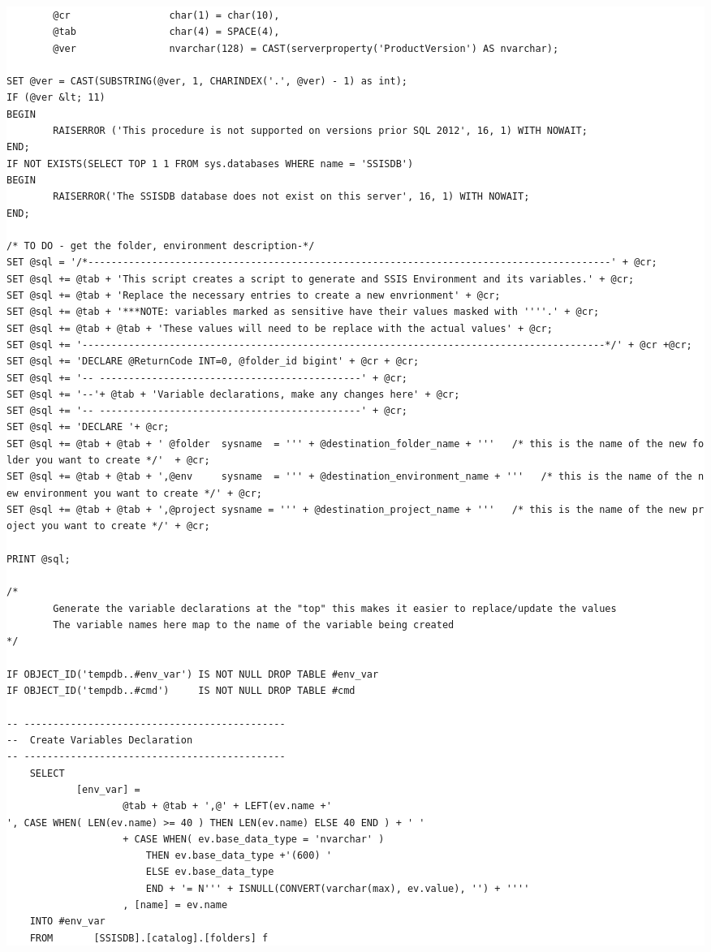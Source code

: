 ```
        @cr                 char(1) = char(10),
        @tab                char(4) = SPACE(4),
        @ver                nvarchar(128) = CAST(serverproperty('ProductVersion') AS nvarchar);

SET @ver = CAST(SUBSTRING(@ver, 1, CHARINDEX('.', @ver) - 1) as int);       
IF (@ver &lt; 11)
BEGIN
        RAISERROR ('This procedure is not supported on versions prior SQL 2012', 16, 1) WITH NOWAIT;
END;
IF NOT EXISTS(SELECT TOP 1 1 FROM sys.databases WHERE name = 'SSISDB')
BEGIN
        RAISERROR('The SSISDB database does not exist on this server', 16, 1) WITH NOWAIT;
END;

/* TO DO - get the folder, environment description-*/
SET @sql = '/*------------------------------------------------------------------------------------------' + @cr;
SET @sql += @tab + 'This script creates a script to generate and SSIS Environment and its variables.' + @cr;
SET @sql += @tab + 'Replace the necessary entries to create a new envrionment' + @cr;
SET @sql += @tab + '***NOTE: variables marked as sensitive have their values masked with ''''.' + @cr;
SET @sql += @tab + @tab + 'These values will need to be replace with the actual values' + @cr;
SET @sql += '------------------------------------------------------------------------------------------*/' + @cr +@cr;
SET @sql += 'DECLARE @ReturnCode INT=0, @folder_id bigint' + @cr + @cr;       
SET @sql += '-- ---------------------------------------------' + @cr;
SET @sql += '--'+ @tab + 'Variable declarations, make any changes here' + @cr;
SET @sql += '-- ---------------------------------------------' + @cr;
SET @sql += 'DECLARE '+ @cr;
SET @sql += @tab + @tab + ' @folder  sysname  = ''' + @destination_folder_name + '''   /* this is the name of the new folder you want to create */'  + @cr;
SET @sql += @tab + @tab + ',@env     sysname  = ''' + @destination_environment_name + '''   /* this is the name of the new environment you want to create */' + @cr;
SET @sql += @tab + @tab + ',@project sysname = ''' + @destination_project_name + '''   /* this is the name of the new project you want to create */' + @cr;
       
PRINT @sql;

/*
        Generate the variable declarations at the "top" this makes it easier to replace/update the values
        The variable names here map to the name of the variable being created
*/

IF OBJECT_ID('tempdb..#env_var') IS NOT NULL DROP TABLE #env_var
IF OBJECT_ID('tempdb..#cmd')     IS NOT NULL DROP TABLE #cmd

-- ---------------------------------------------
--  Create Variables Declaration
-- ---------------------------------------------
    SELECT 
            [env_var] = 
                    @tab + @tab + ',@' + LEFT(ev.name +'                                                                 ', CASE WHEN( LEN(ev.name) >= 40 ) THEN LEN(ev.name) ELSE 40 END ) + ' '  
                    + CASE WHEN( ev.base_data_type = 'nvarchar' )
                        THEN ev.base_data_type +'(600) '
                        ELSE ev.base_data_type
                        END + '= N''' + ISNULL(CONVERT(varchar(max), ev.value), '') + ''''
                    , [name] = ev.name
    INTO #env_var
    FROM       [SSISDB].[catalog].[folders] f        
```